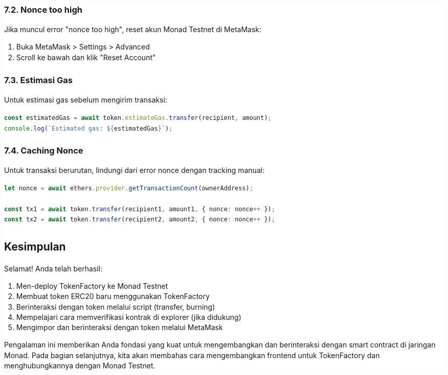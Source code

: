 ### 7.2. Nonce too high

Jika muncul error "nonce too high", reset akun Monad Testnet di MetaMask:
1. Buka MetaMask > Settings > Advanced
2. Scroll ke bawah dan klik "Reset Account"

### 7.3. Estimasi Gas

Untuk estimasi gas sebelum mengirim transaksi:

```typescript
const estimatedGas = await token.estimateGas.transfer(recipient, amount);
console.log(`Estimated gas: ${estimatedGas}`);
```

### 7.4. Caching Nonce

Untuk transaksi berurutan, lindungi dari error nonce dengan tracking manual:

```typescript
let nonce = await ethers.provider.getTransactionCount(ownerAddress);

const tx1 = await token.transfer(recipient1, amount1, { nonce: nonce++ });
const tx2 = await token.transfer(recipient2, amount2, { nonce: nonce++ });
```

## Kesimpulan

Selamat! Anda telah berhasil:

1. Men-deploy TokenFactory ke Monad Testnet
2. Membuat token ERC20 baru menggunakan TokenFactory
3. Berinteraksi dengan token melalui script (transfer, burning)
4. Mempelajari cara memverifikasi kontrak di explorer (jika didukung)
5. Mengimpor dan berinteraksi dengan token melalui MetaMask

Pengalaman ini memberikan Anda fondasi yang kuat untuk mengembangkan dan berinteraksi dengan smart contract di jaringan Monad. Pada bagian selanjutnya, kita akan membahas cara mengembangkan frontend untuk TokenFactory dan menghubungkannya dengan Monad Testnet.